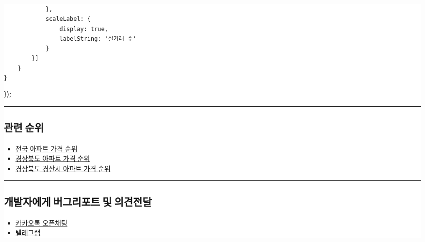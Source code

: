                 },
                scaleLabel: {
                    display: true,
                    labelString: '실거래 수'
                }
            }]
        }
    }
});

</script>


---

## 관련 순위

- [전국 아파트 가격 순위](https://inasie.github.io/apt-ranking/전국)
- [경상북도 아파트 가격 순위](https://inasie.github.io/apt-ranking/경상북도)
- [경상북도 경산시 아파트 가격 순위](https://inasie.github.io/apt-ranking/경상북도-경산시)


---

## 개발자에게 버그리포트 및 의견전달

- [카카오톡 오픈채팅](https://open.kakao.com/o/gLJUAP4)
- [텔레그램](https://t.me/inasie)

